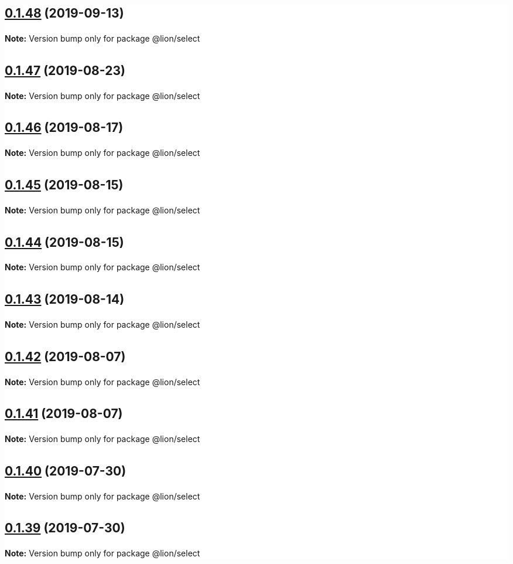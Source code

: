 ## [0.1.48](https://github.com/ing-bank/lion/compare/@lion/select@0.1.47...@lion/select@0.1.48) (2019-09-13)

**Note:** Version bump only for package @lion/select

## [0.1.47](https://github.com/ing-bank/lion/compare/@lion/select@0.1.46...@lion/select@0.1.47) (2019-08-23)

**Note:** Version bump only for package @lion/select

## [0.1.46](https://github.com/ing-bank/lion/compare/@lion/select@0.1.45...@lion/select@0.1.46) (2019-08-17)

**Note:** Version bump only for package @lion/select

## [0.1.45](https://github.com/ing-bank/lion/compare/@lion/select@0.1.44...@lion/select@0.1.45) (2019-08-15)

**Note:** Version bump only for package @lion/select

## [0.1.44](https://github.com/ing-bank/lion/compare/@lion/select@0.1.43...@lion/select@0.1.44) (2019-08-15)

**Note:** Version bump only for package @lion/select

## [0.1.43](https://github.com/ing-bank/lion/compare/@lion/select@0.1.42...@lion/select@0.1.43) (2019-08-14)

**Note:** Version bump only for package @lion/select

## [0.1.42](https://github.com/ing-bank/lion/compare/@lion/select@0.1.41...@lion/select@0.1.42) (2019-08-07)

**Note:** Version bump only for package @lion/select

## [0.1.41](https://github.com/ing-bank/lion/compare/@lion/select@0.1.40...@lion/select@0.1.41) (2019-08-07)

**Note:** Version bump only for package @lion/select

## [0.1.40](https://github.com/ing-bank/lion/compare/@lion/select@0.1.39...@lion/select@0.1.40) (2019-07-30)

**Note:** Version bump only for package @lion/select

## [0.1.39](https://github.com/ing-bank/lion/compare/@lion/select@0.1.38...@lion/select@0.1.39) (2019-07-30)

**Note:** Version bump only for package @lion/select
